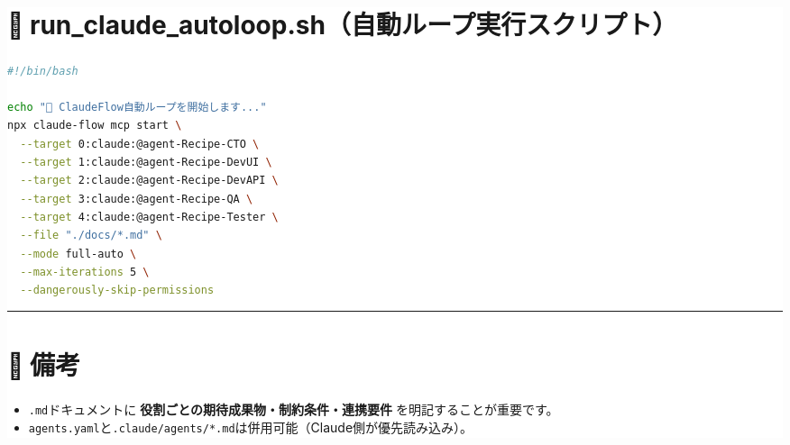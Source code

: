 # 🔁 run_claude_autoloop.sh（自動ループ実行スクリプト）

```bash
#!/bin/bash

echo "🔄 ClaudeFlow自動ループを開始します..."
npx claude-flow mcp start \
  --target 0:claude:@agent-Recipe-CTO \
  --target 1:claude:@agent-Recipe-DevUI \
  --target 2:claude:@agent-Recipe-DevAPI \
  --target 3:claude:@agent-Recipe-QA \
  --target 4:claude:@agent-Recipe-Tester \
  --file "./docs/*.md" \
  --mode full-auto \
  --max-iterations 5 \
  --dangerously-skip-permissions
```

---

# 🧠 備考
- `.md`ドキュメントに **役割ごとの期待成果物・制約条件・連携要件** を明記することが重要です。
- `agents.yaml`と`.claude/agents/*.md`は併用可能（Claude側が優先読み込み）。